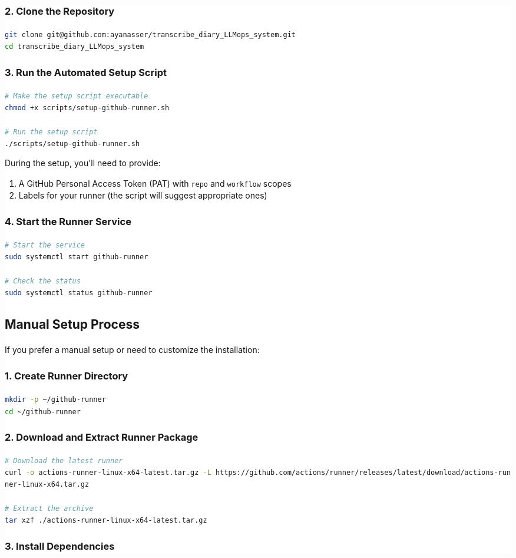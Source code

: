 ### 2. Clone the Repository

```bash
git clone git@github.com:ayanasser/transcribe_diary_LLMops_system.git
cd transcribe_diary_LLMops_system
```

### 3. Run the Automated Setup Script

```bash
# Make the setup script executable
chmod +x scripts/setup-github-runner.sh

# Run the setup script
./scripts/setup-github-runner.sh
```

During the setup, you'll need to provide:
1. A GitHub Personal Access Token (PAT) with `repo` and `workflow` scopes
2. Labels for your runner (the script will suggest appropriate ones)

### 4. Start the Runner Service

```bash
# Start the service
sudo systemctl start github-runner

# Check the status
sudo systemctl status github-runner
```

## Manual Setup Process

If you prefer a manual setup or need to customize the installation:

### 1. Create Runner Directory

```bash
mkdir -p ~/github-runner
cd ~/github-runner
```

### 2. Download and Extract Runner Package

```bash
# Download the latest runner
curl -o actions-runner-linux-x64-latest.tar.gz -L https://github.com/actions/runner/releases/latest/download/actions-runner-linux-x64.tar.gz

# Extract the archive
tar xzf ./actions-runner-linux-x64-latest.tar.gz
```

### 3. Install Dependencies

